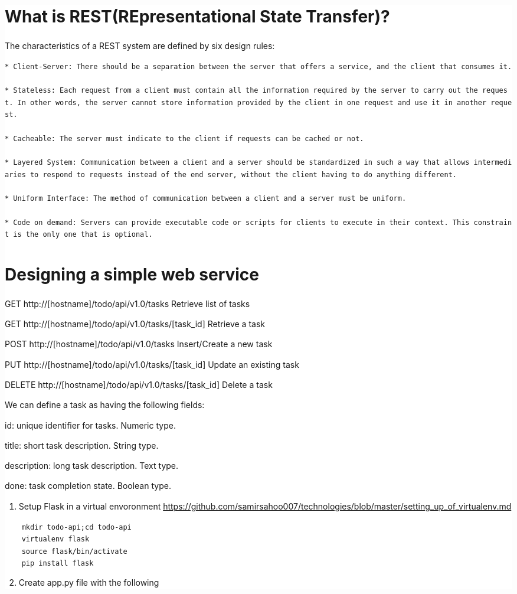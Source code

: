 # What is REST(REpresentational State Transfer)?
The characteristics of a REST system are defined by six design rules:

	* Client-Server: There should be a separation between the server that offers a service, and the client that consumes it.

	* Stateless: Each request from a client must contain all the information required by the server to carry out the request. In other words, the server cannot store information provided by the client in one request and use it in another request.

	* Cacheable: The server must indicate to the client if requests can be cached or not.

	* Layered System: Communication between a client and a server should be standardized in such a way that allows intermediaries to respond to requests instead of the end server, without the client having to do anything different.

	* Uniform Interface: The method of communication between a client and a server must be uniform.

	* Code on demand: Servers can provide executable code or scripts for clients to execute in their context. This constraint is the only one that is optional.


# Designing a simple web service

GET	http://[hostname]/todo/api/v1.0/tasks			Retrieve list of tasks

GET	http://[hostname]/todo/api/v1.0/tasks/[task_id]		Retrieve a task

POST	http://[hostname]/todo/api/v1.0/tasks			Insert/Create a new task

PUT	http://[hostname]/todo/api/v1.0/tasks/[task_id]		Update an existing task

DELETE	http://[hostname]/todo/api/v1.0/tasks/[task_id]		Delete a task




We can define a task as having the following fields:

id: unique identifier for tasks. Numeric type.

title: short task description. String type.

description: long task description. Text type.

done: task completion state. Boolean type.


1. Setup Flask in a virtual envoronment https://github.com/samirsahoo007/technologies/blob/master/setting_up_of_virtualenv.md

```
	mkdir todo-api;cd todo-api
	virtualenv flask
	source flask/bin/activate
	pip install flask
```

2. Create app.py file with the following

